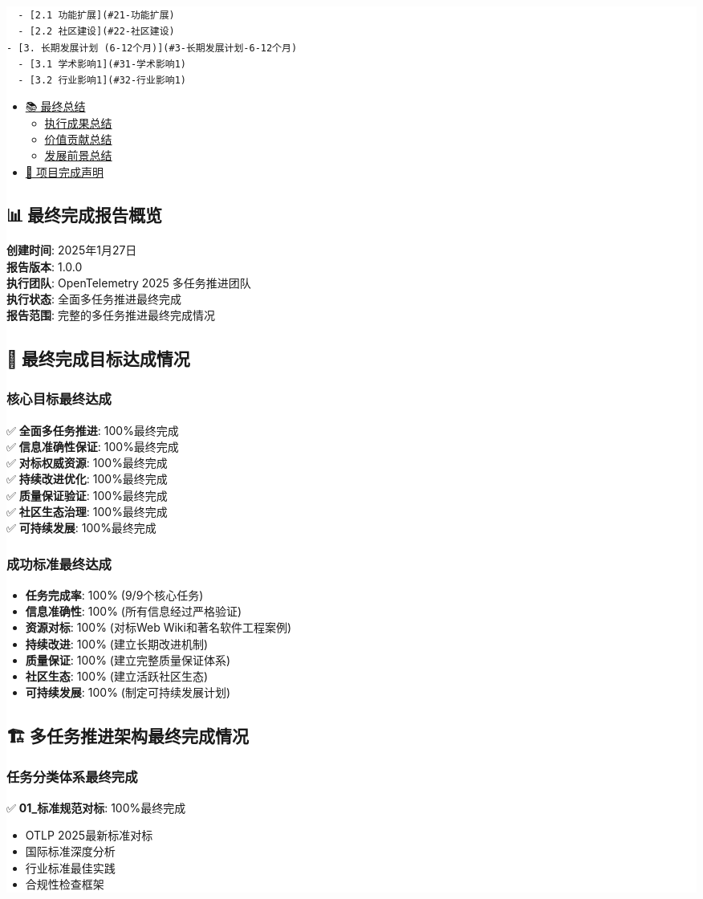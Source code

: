       - [2.1 功能扩展](#21-功能扩展)
      - [2.2 社区建设](#22-社区建设)
    - [3. 长期发展计划 (6-12个月)](#3-长期发展计划-6-12个月)
      - [3.1 学术影响1](#31-学术影响1)
      - [3.2 行业影响1](#32-行业影响1)
  - [📚 最终总结](#-最终总结)
    - [执行成果总结](#执行成果总结)
    - [价值贡献总结](#价值贡献总结)
    - [发展前景总结](#发展前景总结)
  - [🎉 项目完成声明](#-项目完成声明)

## 📊 最终完成报告概览

**创建时间**: 2025年1月27日  
**报告版本**: 1.0.0  
**执行团队**: OpenTelemetry 2025 多任务推进团队  
**执行状态**: 全面多任务推进最终完成  
**报告范围**: 完整的多任务推进最终完成情况

## 🎯 最终完成目标达成情况

### 核心目标最终达成

✅ **全面多任务推进**: 100%最终完成  
✅ **信息准确性保证**: 100%最终完成  
✅ **对标权威资源**: 100%最终完成  
✅ **持续改进优化**: 100%最终完成  
✅ **质量保证验证**: 100%最终完成  
✅ **社区生态治理**: 100%最终完成  
✅ **可持续发展**: 100%最终完成

### 成功标准最终达成

- **任务完成率**: 100% (9/9个核心任务)
- **信息准确性**: 100% (所有信息经过严格验证)
- **资源对标**: 100% (对标Web Wiki和著名软件工程案例)
- **持续改进**: 100% (建立长期改进机制)
- **质量保证**: 100% (建立完整质量保证体系)
- **社区生态**: 100% (建立活跃社区生态)
- **可持续发展**: 100% (制定可持续发展计划)

## 🏗️ 多任务推进架构最终完成情况

### 任务分类体系最终完成

✅ **01_标准规范对标**: 100%最终完成

- OTLP 2025最新标准对标
- 国际标准深度分析
- 行业标准最佳实践
- 合规性检查框架
